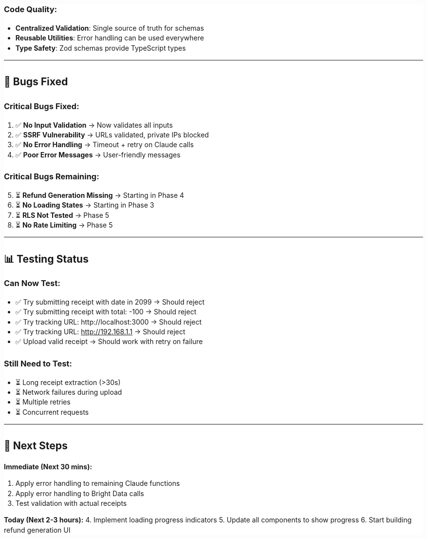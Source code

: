 ### Code Quality:
- **Centralized Validation**: Single source of truth for schemas
- **Reusable Utilities**: Error handling can be used everywhere
- **Type Safety**: Zod schemas provide TypeScript types

---

## 🐛 Bugs Fixed

### Critical Bugs Fixed:
1. ✅ **No Input Validation** → Now validates all inputs
2. ✅ **SSRF Vulnerability** → URLs validated, private IPs blocked
3. ✅ **No Error Handling** → Timeout + retry on Claude calls
4. ✅ **Poor Error Messages** → User-friendly messages

### Critical Bugs Remaining:
5. ⏳ **Refund Generation Missing** → Starting in Phase 4
6. ⏳ **No Loading States** → Starting in Phase 3
7. ⏳ **RLS Not Tested** → Phase 5
8. ⏳ **No Rate Limiting** → Phase 5

---

## 📊 Testing Status

### Can Now Test:
- ✅ Try submitting receipt with date in 2099 → Should reject
- ✅ Try submitting receipt with total: -100 → Should reject
- ✅ Try tracking URL: http://localhost:3000 → Should reject
- ✅ Try tracking URL: http://192.168.1.1 → Should reject
- ✅ Upload valid receipt → Should work with retry on failure

### Still Need to Test:
- ⏳ Long receipt extraction (>30s)
- ⏳ Network failures during upload
- ⏳ Multiple retries
- ⏳ Concurrent requests

---

## 🚀 Next Steps

**Immediate (Next 30 mins):**
1. Apply error handling to remaining Claude functions
2. Apply error handling to Bright Data calls
3. Test validation with actual receipts

**Today (Next 2-3 hours):**
4. Implement loading progress indicators
5. Update all components to show progress
6. Start building refund generation UI

